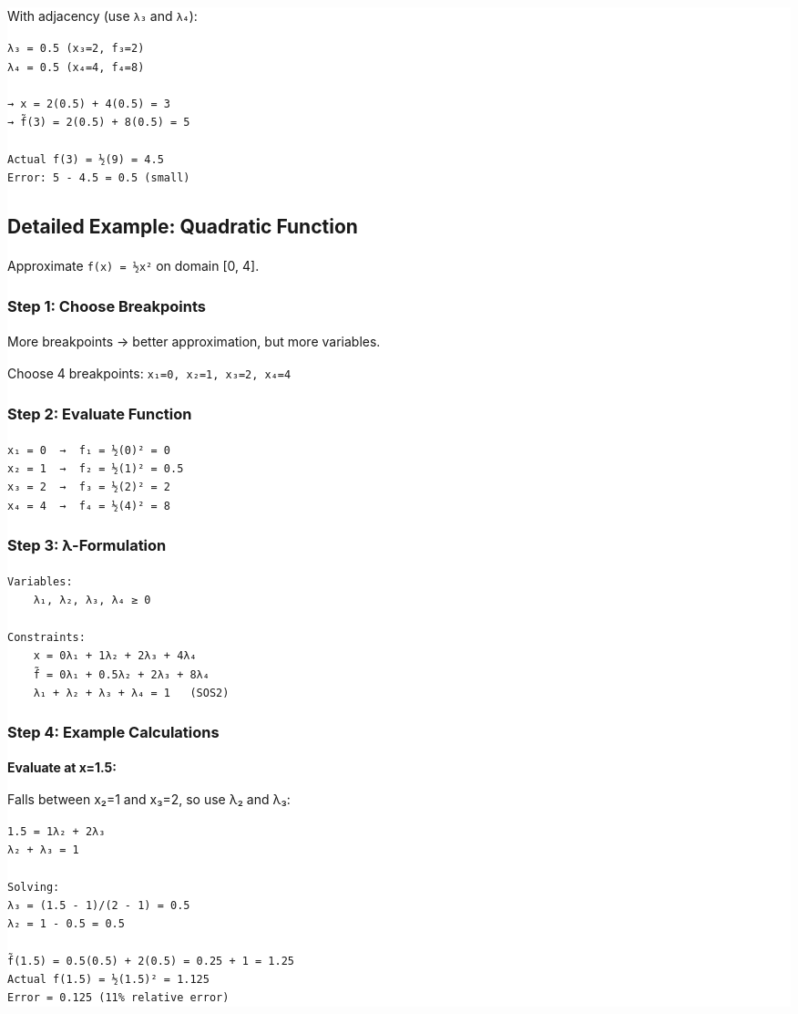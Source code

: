 With adjacency (use `λ₃` and `λ₄`):
```
λ₃ = 0.5 (x₃=2, f₃=2)
λ₄ = 0.5 (x₄=4, f₄=8)

→ x = 2(0.5) + 4(0.5) = 3
→ f̃(3) = 2(0.5) + 8(0.5) = 5

Actual f(3) = ½(9) = 4.5
Error: 5 - 4.5 = 0.5 (small)
```

## Detailed Example: Quadratic Function

Approximate `f(x) = ½x²` on domain [0, 4].

### Step 1: Choose Breakpoints

More breakpoints → better approximation, but more variables.

Choose 4 breakpoints: `x₁=0, x₂=1, x₃=2, x₄=4`

### Step 2: Evaluate Function

```
x₁ = 0  →  f₁ = ½(0)² = 0
x₂ = 1  →  f₂ = ½(1)² = 0.5
x₃ = 2  →  f₃ = ½(2)² = 2
x₄ = 4  →  f₄ = ½(4)² = 8
```

### Step 3: λ-Formulation

```
Variables:
    λ₁, λ₂, λ₃, λ₄ ≥ 0

Constraints:
    x = 0λ₁ + 1λ₂ + 2λ₃ + 4λ₄
    f̃ = 0λ₁ + 0.5λ₂ + 2λ₃ + 8λ₄
    λ₁ + λ₂ + λ₃ + λ₄ = 1   (SOS2)
```

### Step 4: Example Calculations

**Evaluate at x=1.5:**

Falls between x₂=1 and x₃=2, so use λ₂ and λ₃:

```
1.5 = 1λ₂ + 2λ₃
λ₂ + λ₃ = 1

Solving:
λ₃ = (1.5 - 1)/(2 - 1) = 0.5
λ₂ = 1 - 0.5 = 0.5

f̃(1.5) = 0.5(0.5) + 2(0.5) = 0.25 + 1 = 1.25
Actual f(1.5) = ½(1.5)² = 1.125
Error = 0.125 (11% relative error)
```
